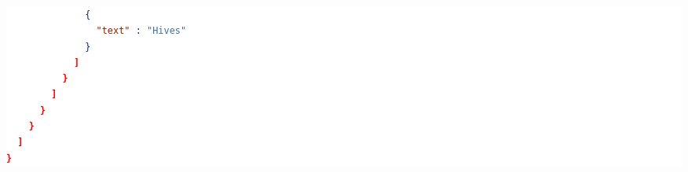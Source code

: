 ```json
              {
                "text" : "Hives"
              }
            ]
          }
        ]
      }
    }
  ]
}

```
